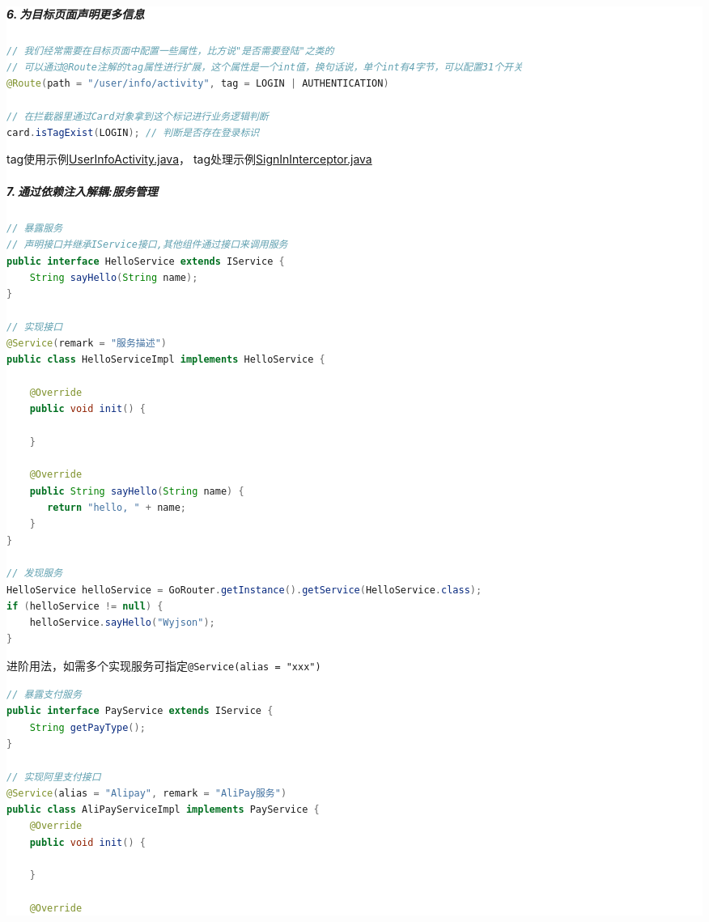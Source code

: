 ```java
```

##### 6.  为目标页面声明更多信息

```java
// 我们经常需要在目标页面中配置一些属性，比方说"是否需要登陆"之类的
// 可以通过@Route注解的tag属性进行扩展，这个属性是一个int值，换句话说，单个int有4字节，可以配置31个开关
@Route(path = "/user/info/activity", tag = LOGIN | AUTHENTICATION)

// 在拦截器里通过Card对象拿到这个标记进行业务逻辑判断
card.isTagExist(LOGIN); // 判断是否存在登录标识
```

tag使用示例[UserInfoActivity.java](https://github.com/wyjsonGo/GoRouter/blob/master/module_user/src/main/java/com/wyjson/module_user/activity/UserInfoActivity.java)，
tag处理示例[SignInInterceptor.java](https://github.com/wyjsonGo/GoRouter/blob/master/module_user/src/main/java/com/wyjson/module_user/route/interceptor/SignInInterceptor.java)

##### 7.  通过依赖注入解耦:服务管理

```java
// 暴露服务
// 声明接口并继承IService接口,其他组件通过接口来调用服务
public interface HelloService extends IService {
    String sayHello(String name);
}

// 实现接口
@Service(remark = "服务描述")
public class HelloServiceImpl implements HelloService {

    @Override
    public void init() {

    }

    @Override
    public String sayHello(String name) {
       return "hello, " + name;
    }
}

// 发现服务
HelloService helloService = GoRouter.getInstance().getService(HelloService.class);
if (helloService != null) {
    helloService.sayHello("Wyjson");
}
```

进阶用法，如需多个实现服务可指定`@Service(alias = "xxx")`

```java
// 暴露支付服务
public interface PayService extends IService {
    String getPayType();
}

// 实现阿里支付接口
@Service(alias = "Alipay", remark = "AliPay服务")
public class AliPayServiceImpl implements PayService {
    @Override
    public void init() {

    }

    @Override
```